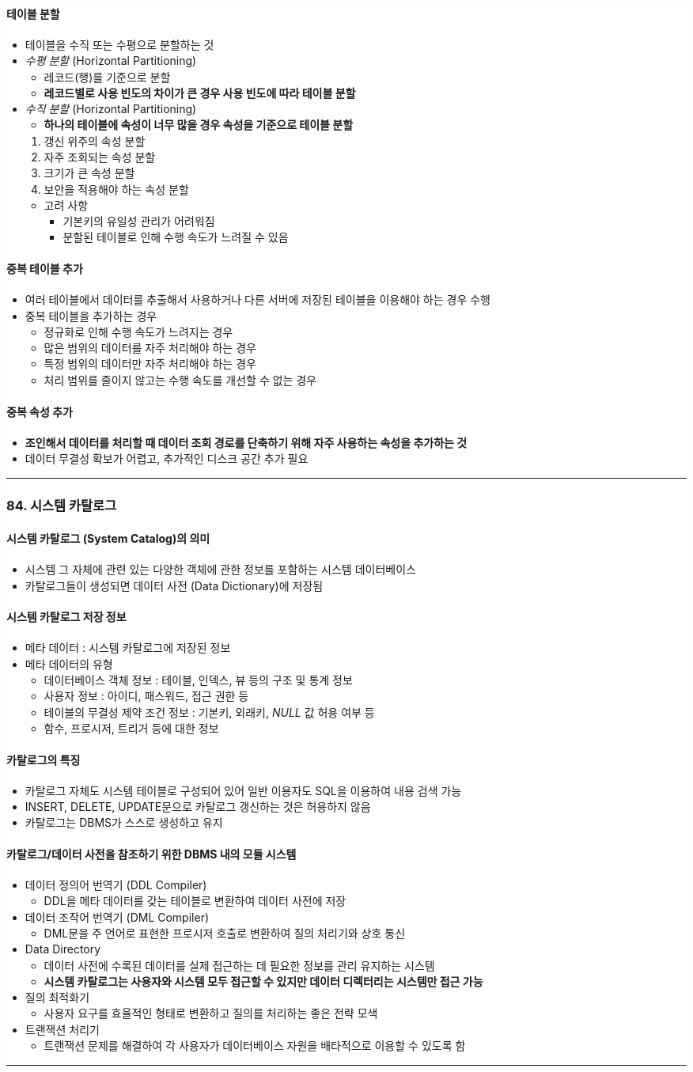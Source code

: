 #### 테이블 분할
- 테이블을 수직 또는 수평으로 분할하는 것
- *수평 분할* (Horizontal Partitioning)
    - 레코드(행)를 기준으로 분할
    - **레코드별로 사용 빈도의 차이가 큰 경우 사용 빈도에 따라 테이블 분할**
- *수직 분할* (Horizontal Partitioning)
    - **하나의 테이블에 속성이 너무 많을 경우 속성을 기준으로 테이블 분할**
    1. 갱신 위주의 속성 분할
    2. 자주 조회되는 속성 분할
    3. 크기가 큰 속성 분할
    4. 보안을 적용해야 하는 속성 분할
    - 고려 사항
        - 기본키의 유일성 관리가 어려워짐
        - 분할된 테이블로 인해 수행 속도가 느려질 수 있음

#### 중복 테이블 추가
- 여러 테이블에서 데이터를 추출해서 사용하거나 다른 서버에 저장된 테이블을 이용해야 하는 경우 수행
- 중복 테이블을 추가하는 경우
    - 정규화로 인해 수행 속도가 느려지는 경우
    - 많은 범위의 데이터를 자주 처리해야 하는 경우
    - 특정 범위의 데이터만 자주 처리해야 하는 경우
    - 처리 범위를 줄이지 않고는 수행 속도를 개선할 수 없는 경우

#### 중복 속성 추가
- **조인해서 데이터를 처리할 때 데이터 조회 경로를 단축하기 위해 자주 사용하는 속성을 추가하는 것**
- 데이터 무결성 확보가 어렵고, 추가적인 디스크 공간 추가 필요

---

### 84. 시스템 카탈로그
#### 시스템 카탈로그 (System Catalog)의 의미
- 시스템 그 자체에 관련 있는 다양한 객체에 관한 정보를 포함하는 시스템 데이터베이스
- 카탈로그들이 생성되면 데이터 사전 (Data Dictionary)에 저장됨

#### 시스템 카탈로그 저장 정보
- 메타 데이터 : 시스템 카탈로그에 저장된 정보
- 메타 데이터의 유형
    - 데이터베이스 객체 정보 : 테이블, 인덱스, 뷰 등의 구조 및 통계 정보
    - 사용자 정보 : 아이디, 패스워드, 접근 권한 등
    - 테이블의 무결성 제약 조건 정보 : 기본키, 외래키, *NULL* 값 허용 여부 등
    - 함수, 프로시저, 트리거 등에 대한 정보

#### 카탈로그의 특징
- 카탈로그 자체도 시스템 테이블로 구성되어 있어 일반 이용자도 SQL을 이용하여 내용 검색 가능
- INSERT, DELETE, UPDATE문으로 카탈로그 갱신하는 것은 허용하지 않음
- 카탈로그는 DBMS가 스스로 생성하고 유지

#### 카탈로그/데이터 사전을 참조하기 위한 DBMS 내의 모듈 시스템
- 데이터 정의어 번역기 (DDL Compiler)
    - DDL을 메타 데이터를 갖는 테이블로 변환하여 데이터 사전에 저장
- 데이터 조작어 번역기 (DML Compiler)
    - DML문을 주 언어로 표현한 프로시저 호출로 변환하여 질의 처리기와 상호 통신
- Data Directory
    - 데이터 사전에 수록된 데이터를 실제 접근하는 데 필요한 정보를 관리 유지하는 시스템
    - **시스템 카탈로그는 사용자와 시스템 모두 접근할 수 있지만 데이터 디렉터리는 시스템만 접근 가능**
- 질의 최적화기
    - 사용자 요구를 효율적인 형태로 변환하고 질의를 처리하는 좋은 전략 모색
- 트랜잭션 처리기
    - 트랜잭션 문제를 해결하여 각 사용자가 데이터베이스 자원을 배타적으로 이용할 수 있도록 함

---